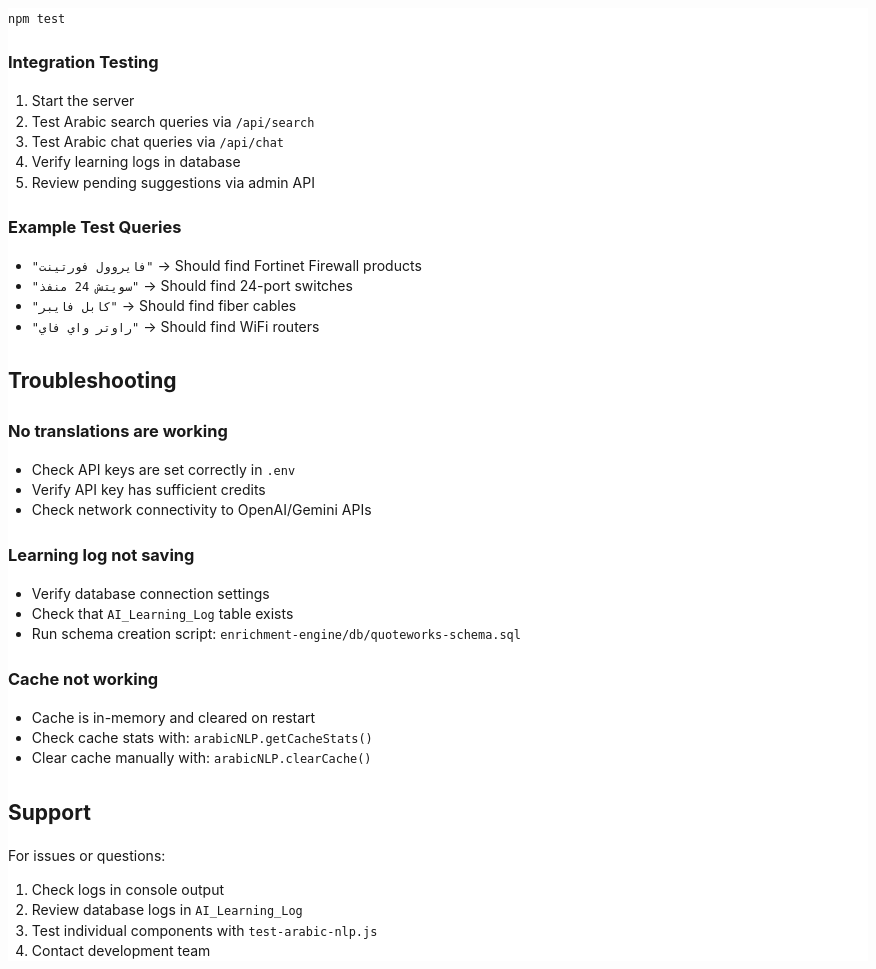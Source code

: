 ```bash
npm test
```

### Integration Testing

1. Start the server
2. Test Arabic search queries via `/api/search`
3. Test Arabic chat queries via `/api/chat`
4. Verify learning logs in database
5. Review pending suggestions via admin API

### Example Test Queries

- `"فايروول فورتينت"` → Should find Fortinet Firewall products
- `"سويتش 24 منفذ"` → Should find 24-port switches
- `"كابل فايبر"` → Should find fiber cables
- `"راوتر واي فاي"` → Should find WiFi routers

## Troubleshooting

### No translations are working

- Check API keys are set correctly in `.env`
- Verify API key has sufficient credits
- Check network connectivity to OpenAI/Gemini APIs

### Learning log not saving

- Verify database connection settings
- Check that `AI_Learning_Log` table exists
- Run schema creation script: `enrichment-engine/db/quoteworks-schema.sql`

### Cache not working

- Cache is in-memory and cleared on restart
- Check cache stats with: `arabicNLP.getCacheStats()`
- Clear cache manually with: `arabicNLP.clearCache()`

## Support

For issues or questions:
1. Check logs in console output
2. Review database logs in `AI_Learning_Log`
3. Test individual components with `test-arabic-nlp.js`
4. Contact development team
